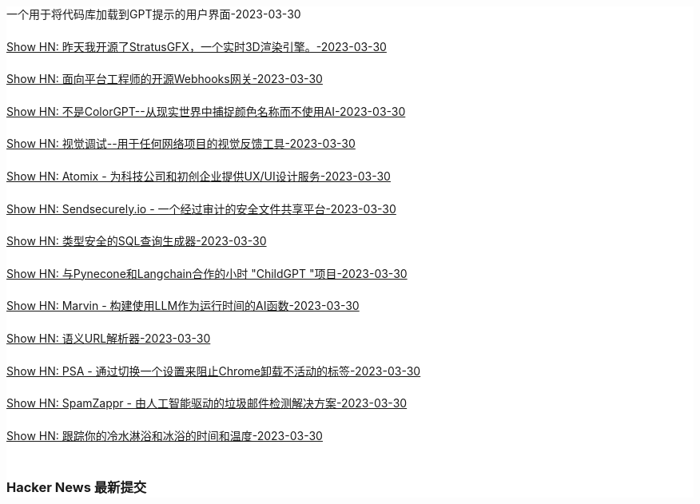 一个用于将代码库加载到GPT提示的用户界面-2023-03-30</a><br/><br/><a target=_blank rel=nofollow href="https://github.com/KTStephano/StratusGFX" >Show HN: 昨天我开源了StratusGFX，一个实时3D渲染引擎。-2023-03-30</a><br/><br/><a target=_blank rel=nofollow href="https://github.com/frain-dev/convoy" >Show HN: 面向平台工程师的开源Webhooks网关-2023-03-30</a><br/><br/><a target=_blank rel=nofollow href="https://huehunt.com/" >Show HN: 不是ColorGPT--从现实世界中捕捉颜色名称而不使用AI-2023-03-30</a><br/><br/><a target=_blank rel=nofollow href="https://visualdebug.com/collecting-feedback" >Show HN: 视觉调试--用于任何网络项目的视觉反馈工具-2023-03-30</a><br/><br/><a target=_blank rel=nofollow href="https://atomix.design/" >Show HN: Atomix - 为科技公司和初创企业提供UX/UI设计服务-2023-03-30</a><br/><br/><a target=_blank rel=nofollow href="https://sendsecurely.io/" >Show HN: Sendsecurely.io - 一个经过审计的安全文件共享平台-2023-03-30</a><br/><br/><a target=_blank rel=nofollow href="https://kysely.dev/" >Show HN: 类型安全的SQL查询生成器-2023-03-30</a><br/><br/><a target=_blank rel=nofollow href="https://github.com/robopsychology/ChildGPT" >Show HN: 与Pynecone和Langchain合作的小时 "ChildGPT "项目-2023-03-30</a><br/><br/><a target=_blank rel=nofollow href="https://github.com/PrefectHQ/marvin" >Show HN: Marvin - 构建使用LLM作为运行时间的AI函数-2023-03-30</a><br/><br/><a target=_blank rel=nofollow href="https://github.com/gajus/semantic-url-parser" >Show HN: 语义URL解析器-2023-03-30</a><br/><br/><a target=_blank rel=nofollow href="https://news.ycombinator.com/item?id=35366088" >Show HN: PSA - 通过切换一个设置来阻止Chrome卸载不活动的标签-2023-03-30</a><br/><br/><a target=_blank rel=nofollow href="https://spamzappr.com/" >Show HN: SpamZappr - 由人工智能驱动的垃圾邮件检测解决方案-2023-03-30</a><br/><br/><a target=_blank rel=nofollow href="https://coldshower.web.app/" >Show HN: 跟踪你的冷水淋浴和冰浴的时间和温度-2023-03-30</a><br/><br/>







###  Hacker News 最新提交
